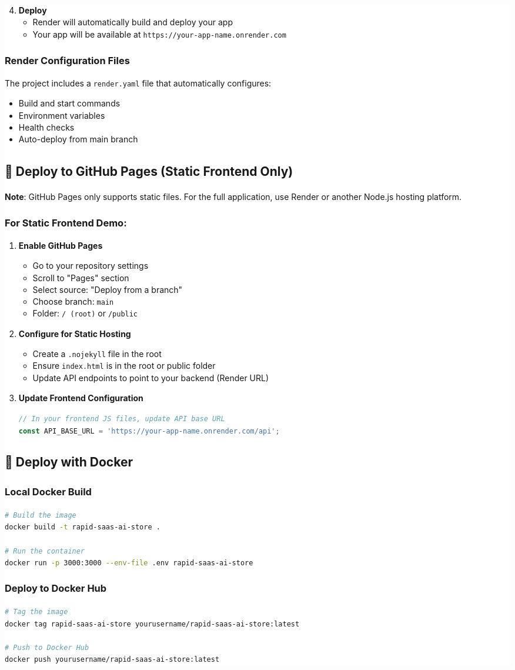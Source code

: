 4. **Deploy**
   - Render will automatically build and deploy your app
   - Your app will be available at `https://your-app-name.onrender.com`

### Render Configuration Files

The project includes a `render.yaml` file that automatically configures:
- Build and start commands
- Environment variables
- Health checks
- Auto-deploy from main branch

## 📄 Deploy to GitHub Pages (Static Frontend Only)

**Note**: GitHub Pages only supports static files. For the full application, use Render or another Node.js hosting platform.

### For Static Frontend Demo:

1. **Enable GitHub Pages**
   - Go to your repository settings
   - Scroll to "Pages" section
   - Select source: "Deploy from a branch"
   - Choose branch: `main`
   - Folder: `/ (root)` or `/public`

2. **Configure for Static Hosting**
   - Create a `.nojekyll` file in the root
   - Ensure `index.html` is in the root or public folder
   - Update API endpoints to point to your backend (Render URL)

3. **Update Frontend Configuration**
   ```javascript
   // In your frontend JS files, update API base URL
   const API_BASE_URL = 'https://your-app-name.onrender.com/api';
   ```

## 🐳 Deploy with Docker

### Local Docker Build

```bash
# Build the image
docker build -t rapid-saas-ai-store .

# Run the container
docker run -p 3000:3000 --env-file .env rapid-saas-ai-store
```

### Deploy to Docker Hub

```bash
# Tag the image
docker tag rapid-saas-ai-store yourusername/rapid-saas-ai-store:latest

# Push to Docker Hub
docker push yourusername/rapid-saas-ai-store:latest
```
